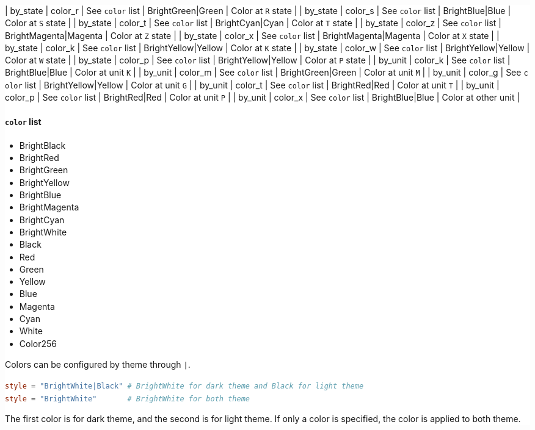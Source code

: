 | by_state      | color_r   | See `color` list | BrightGreen\|Green     | Color at `R` state   |
| by_state      | color_s   | See `color` list | BrightBlue\|Blue       | Color at `S` state   |
| by_state      | color_t   | See `color` list | BrightCyan\|Cyan       | Color at `T` state   |
| by_state      | color_z   | See `color` list | BrightMagenta\|Magenta | Color at `Z` state   |
| by_state      | color_x   | See `color` list | BrightMagenta\|Magenta | Color at `X` state   |
| by_state      | color_k   | See `color` list | BrightYellow\|Yellow   | Color at `K` state   |
| by_state      | color_w   | See `color` list | BrightYellow\|Yellow   | Color at `W` state   |
| by_state      | color_p   | See `color` list | BrightYellow\|Yellow   | Color at `P` state   |
| by_unit       | color_k   | See `color` list | BrightBlue\|Blue       | Color at unit `K`    |
| by_unit       | color_m   | See `color` list | BrightGreen\|Green     | Color at unit `M`    |
| by_unit       | color_g   | See `color` list | BrightYellow\|Yellow   | Color at unit `G`    |
| by_unit       | color_t   | See `color` list | BrightRed\|Red         | Color at unit `T`    |
| by_unit       | color_p   | See `color` list | BrightRed\|Red         | Color at unit `P`    |
| by_unit       | color_x   | See `color` list | BrightBlue\|Blue       | Color at other unit  |

#### `color` list

- BrightBlack
- BrightRed
- BrightGreen
- BrightYellow
- BrightBlue
- BrightMagenta
- BrightCyan
- BrightWhite
- Black
- Red
- Green
- Yellow
- Blue
- Magenta
- Cyan
- White
- Color256

Colors can be configured by theme through `|`.

```toml
style = "BrightWhite|Black" # BrightWhite for dark theme and Black for light theme
style = "BrightWhite"       # BrightWhite for both theme
```

The first color is for dark theme, and the second is for light theme.
If only a color is specified, the color is applied to both theme.
